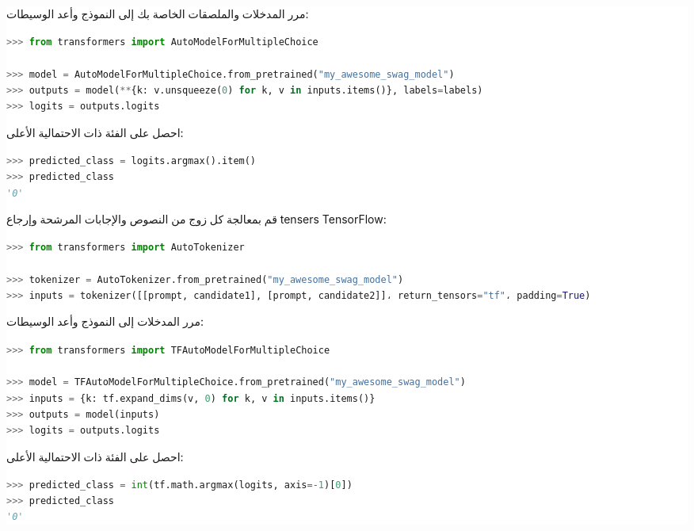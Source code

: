 مرر المدخلات والملصقات الخاصة بك إلى النموذج وأعد الوسيطات:

```python
>>> from transformers import AutoModelForMultipleChoice

>>> model = AutoModelForMultipleChoice.from_pretrained("my_awesome_swag_model")
>>> outputs = model(**{k: v.unsqueeze(0) for k, v in inputs.items()}, labels=labels)
>>> logits = outputs.logits
```

احصل على الفئة ذات الاحتمالية الأعلى:

```python
>>> predicted_class = logits.argmax().item()
>>> predicted_class
'0'
```

قم بمعالجة كل زوج من النصوص والإجابات المرشحة وإرجاع tensers TensorFlow:

```python
>>> from transformers import AutoTokenizer

>>> tokenizer = AutoTokenizer.from_pretrained("my_awesome_swag_model")
>>> inputs = tokenizer([[prompt, candidate1], [prompt, candidate2]]، return_tensors="tf"، padding=True)
```

مرر المدخلات إلى النموذج وأعد الوسيطات:

```python
>>> from transformers import TFAutoModelForMultipleChoice

>>> model = TFAutoModelForMultipleChoice.from_pretrained("my_awesome_swag_model")
>>> inputs = {k: tf.expand_dims(v, 0) for k, v in inputs.items()}
>>> outputs = model(inputs)
>>> logits = outputs.logits
```

احصل على الفئة ذات الاحتمالية الأعلى:

```python
>>> predicted_class = int(tf.math.argmax(logits, axis=-1)[0])
>>> predicted_class
'0'
```